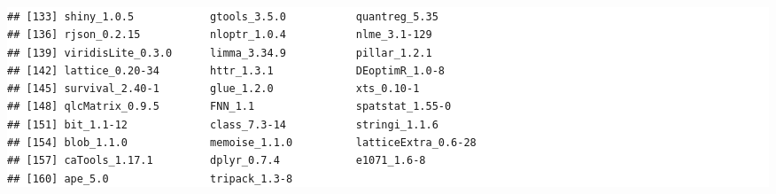```
## [133] shiny_1.0.5            gtools_3.5.0           quantreg_5.35         
## [136] rjson_0.2.15           nloptr_1.0.4           nlme_3.1-129          
## [139] viridisLite_0.3.0      limma_3.34.9           pillar_1.2.1          
## [142] lattice_0.20-34        httr_1.3.1             DEoptimR_1.0-8        
## [145] survival_2.40-1        glue_1.2.0             xts_0.10-1            
## [148] qlcMatrix_0.9.5        FNN_1.1                spatstat_1.55-0       
## [151] bit_1.1-12             class_7.3-14           stringi_1.1.6         
## [154] blob_1.1.0             memoise_1.1.0          latticeExtra_0.6-28   
## [157] caTools_1.17.1         dplyr_0.7.4            e1071_1.6-8           
## [160] ape_5.0                tripack_1.3-8
```
